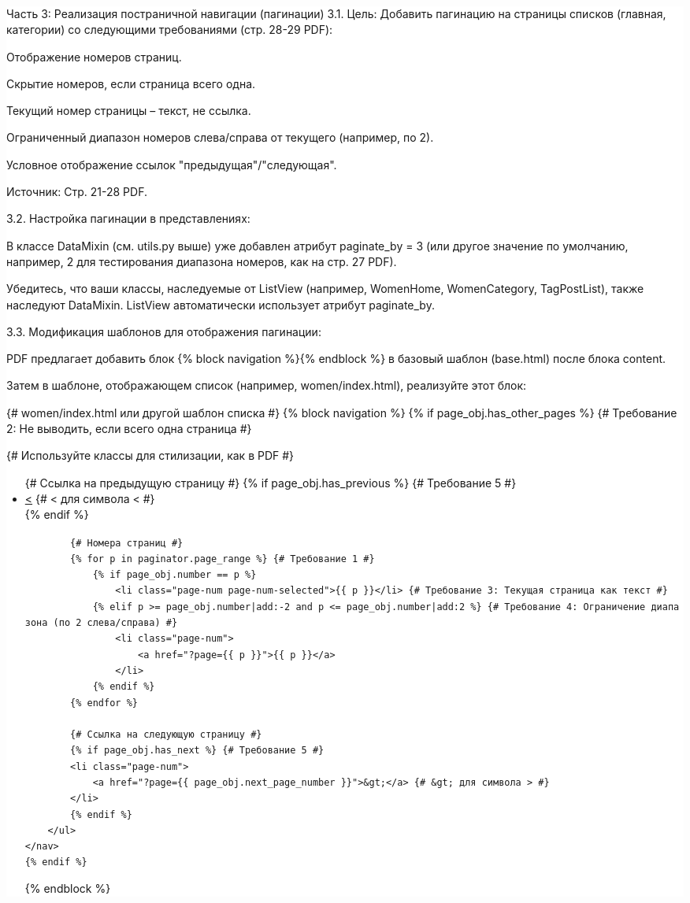 Часть 3: Реализация постраничной навигации (пагинации)
3.1. Цель: Добавить пагинацию на страницы списков (главная, категории) со следующими требованиями (стр. 28-29 PDF):

Отображение номеров страниц.

Скрытие номеров, если страница всего одна.

Текущий номер страницы – текст, не ссылка.

Ограниченный диапазон номеров слева/справа от текущего (например, по 2).

Условное отображение ссылок "предыдущая"/"следующая".

Источник: Стр. 21-28 PDF.

3.2. Настройка пагинации в представлениях:

В классе DataMixin (см. utils.py выше) уже добавлен атрибут paginate_by = 3 (или другое значение по умолчанию, например, 2 для тестирования диапазона номеров, как на стр. 27 PDF).

Убедитесь, что ваши классы, наследуемые от ListView (например, WomenHome, WomenCategory, TagPostList), также наследуют DataMixin. ListView автоматически использует атрибут paginate_by.

3.3. Модификация шаблонов для отображения пагинации:

PDF предлагает добавить блок {% block navigation %}{% endblock %} в базовый шаблон (base.html) после блока content.

Затем в шаблоне, отображающем список (например, women/index.html), реализуйте этот блок:

{# women/index.html или другой шаблон списка #}
{% block navigation %}
    {% if page_obj.has_other_pages %} {# Требование 2: Не выводить, если всего одна страница #}
    <nav class="list-pages"> {# Используйте классы для стилизации, как в PDF #}
        <ul>
            {# Ссылка на предыдущую страницу #}
            {% if page_obj.has_previous %} {# Требование 5 #}
            <li class="page-num">
                <a href="?page={{ page_obj.previous_page_number }}">&lt;</a> {# &lt; для символа < #}
            </li>
            {% endif %}

            {# Номера страниц #}
            {% for p in paginator.page_range %} {# Требование 1 #}
                {% if page_obj.number == p %}
                    <li class="page-num page-num-selected">{{ p }}</li> {# Требование 3: Текущая страница как текст #}
                {% elif p >= page_obj.number|add:-2 and p <= page_obj.number|add:2 %} {# Требование 4: Ограничение диапазона (по 2 слева/справа) #}
                    <li class="page-num">
                        <a href="?page={{ p }}">{{ p }}</a>
                    </li>
                {% endif %}
            {% endfor %}

            {# Ссылка на следующую страницу #}
            {% if page_obj.has_next %} {# Требование 5 #}
            <li class="page-num">
                <a href="?page={{ page_obj.next_page_number }}">&gt;</a> {# &gt; для символа > #}
            </li>
            {% endif %}
        </ul>
    </nav>
    {% endif %}
{% endblock %}
